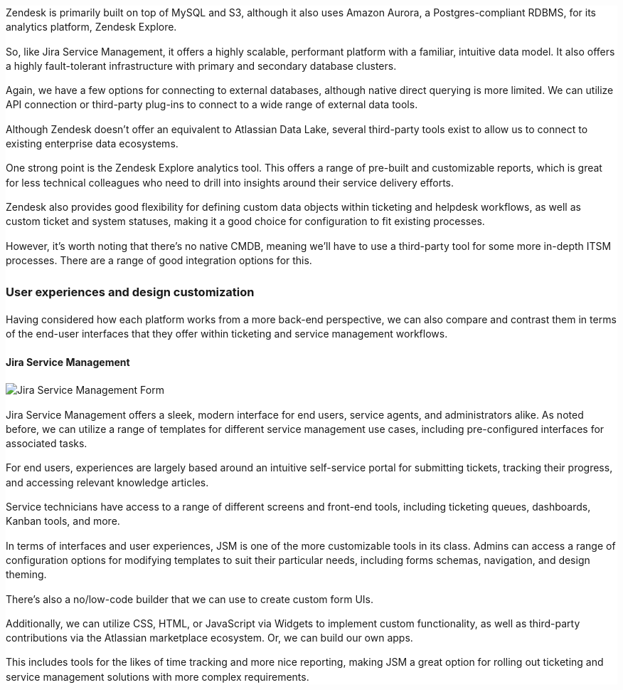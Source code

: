 Zendesk is primarily built on top of MySQL and S3, although it also uses Amazon Aurora, a Postgres-compliant RDBMS, for its analytics platform, Zendesk Explore.

So, like Jira Service Management, it offers a highly scalable, performant platform with a familiar, intuitive data model. It also offers a highly fault-tolerant infrastructure with primary and secondary database clusters.

Again, we have a few options for connecting to external databases, although native direct querying is more limited. We can utilize API connection or third-party plug-ins to connect to a wide range of external data tools.

Although Zendesk doesn’t offer an equivalent to Atlassian Data Lake, several third-party tools exist to allow us to connect to existing enterprise data ecosystems. 

One strong point is the Zendesk Explore analytics tool. This offers a range of pre-built and customizable reports, which is great for less technical colleagues who need to drill into insights around their service delivery efforts.

Zendesk also provides good flexibility for defining custom data objects within ticketing and helpdesk workflows, as well as custom ticket and system statuses, making it a good choice for configuration to fit existing processes.

However, it’s worth noting that there’s no native CMDB, meaning we’ll have to use a third-party tool for some more in-depth ITSM processes. There are a range of good integration options for this.

### User experiences and design customization

Having considered how each platform works from a more back-end perspective, we can also compare and contrast them in terms of the end-user interfaces that they offer within ticketing and service management workflows.

#### Jira Service Management

![Jira Service Management Form](https://res.cloudinary.com/daog6scxm/image/upload/v1738169869/cms/alternatives/jsm-vs-servicenow/JSM_Form_wkvfru.webp "Jira Service Management Form")

Jira Service Management offers a sleek, modern interface for end users, service agents, and administrators alike. As noted before, we can utilize a range of templates for different service management use cases, including pre-configured interfaces for associated tasks.

For end users, experiences are largely based around an intuitive self-service portal for submitting tickets, tracking their progress, and accessing relevant knowledge articles.

Service technicians have access to a range of different screens and front-end tools, including ticketing queues, dashboards, Kanban tools, and more.

In terms of interfaces and user experiences, JSM is one of the more customizable tools in its class. Admins can access a range of configuration options for modifying templates to suit their particular needs, including forms schemas, navigation, and design theming.

There’s also a no/low-code builder that we can use to create custom form UIs.

Additionally, we can utilize CSS, HTML, or JavaScript via Widgets to implement custom functionality, as well as third-party contributions via the Atlassian marketplace ecosystem. Or, we can build our own apps.

This includes tools for the likes of time tracking and more nice reporting, making JSM a great option for rolling out ticketing and service management solutions with more complex requirements.
